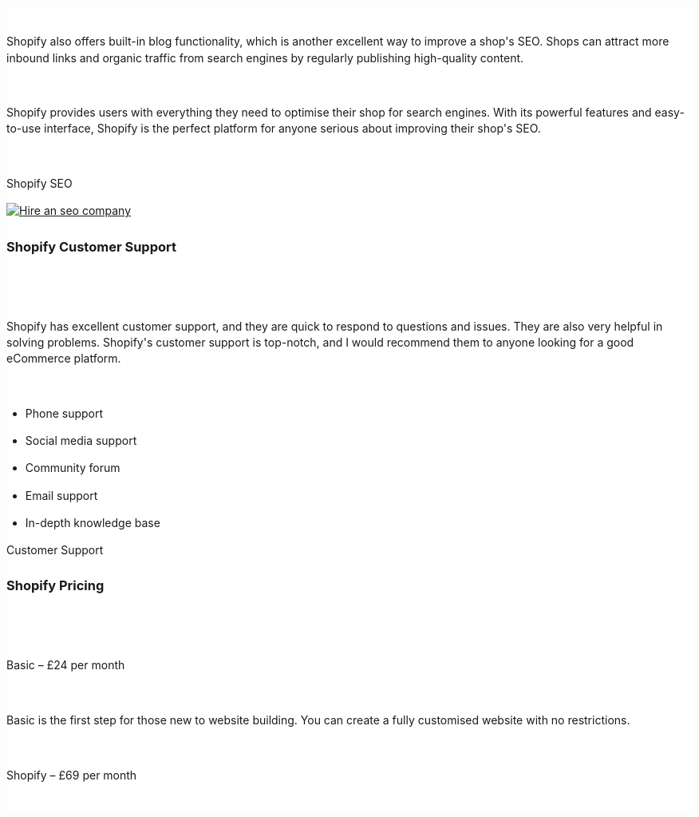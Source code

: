 ​

Shopify also offers built-in blog functionality, which is another excellent way to improve a shop's SEO. Shops can attract more inbound links and organic traffic from search engines by regularly publishing high-quality content.

​

Shopify provides users with everything they need to optimise their shop for search engines. With its powerful features and easy-to-use interface, Shopify is the perfect platform for anyone serious about improving their shop's SEO.

​

Shopify SEO

[![Hire an seo company](https://static.wixstatic.com/media/6b7f88_32a8f33923af49a1913d68f66050374c~mv2.jpg/v1/fill/w_600,h_338,al_c,q_80,usm_0.66_1.00_0.01,enc_avif,quality_auto/Twitter-1200-675-SEO-1.jpg)](https://www.webuildstores.co.uk/seo-copywriting)

### Shopify Customer Support

## ​

Shopify has excellent customer support, and they are quick to respond to questions and issues. They are also very helpful in solving problems. Shopify's customer support is top-notch, and I would recommend them to anyone looking for a good eCommerce platform.

​

 * Phone support

 * Social media support

 * Community forum

 * Email support

 * In-depth knowledge base

Customer Support

### Shopify Pricing

## ​

​Basic – £24 per month

​

Basic is the first step for those new to website building. You can create a fully customised website with no restrictions.

​

Shopify – £69 per month

​
